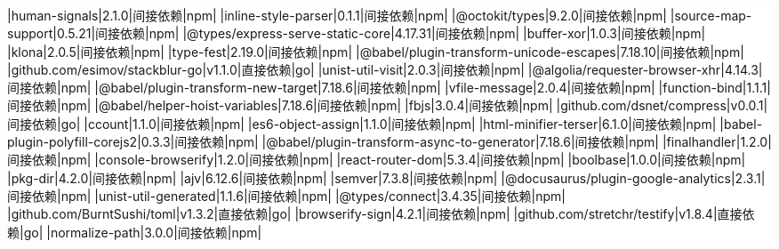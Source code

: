 |human-signals|2.1.0|间接依赖|npm|
|inline-style-parser|0.1.1|间接依赖|npm|
|@octokit/types|9.2.0|间接依赖|npm|
|source-map-support|0.5.21|间接依赖|npm|
|@types/express-serve-static-core|4.17.31|间接依赖|npm|
|buffer-xor|1.0.3|间接依赖|npm|
|klona|2.0.5|间接依赖|npm|
|type-fest|2.19.0|间接依赖|npm|
|@babel/plugin-transform-unicode-escapes|7.18.10|间接依赖|npm|
|github.com/esimov/stackblur-go|v1.1.0|直接依赖|go|
|unist-util-visit|2.0.3|间接依赖|npm|
|@algolia/requester-browser-xhr|4.14.3|间接依赖|npm|
|@babel/plugin-transform-new-target|7.18.6|间接依赖|npm|
|vfile-message|2.0.4|间接依赖|npm|
|function-bind|1.1.1|间接依赖|npm|
|@babel/helper-hoist-variables|7.18.6|间接依赖|npm|
|fbjs|3.0.4|间接依赖|npm|
|github.com/dsnet/compress|v0.0.1|间接依赖|go|
|ccount|1.1.0|间接依赖|npm|
|es6-object-assign|1.1.0|间接依赖|npm|
|html-minifier-terser|6.1.0|间接依赖|npm|
|babel-plugin-polyfill-corejs2|0.3.3|间接依赖|npm|
|@babel/plugin-transform-async-to-generator|7.18.6|间接依赖|npm|
|finalhandler|1.2.0|间接依赖|npm|
|console-browserify|1.2.0|间接依赖|npm|
|react-router-dom|5.3.4|间接依赖|npm|
|boolbase|1.0.0|间接依赖|npm|
|pkg-dir|4.2.0|间接依赖|npm|
|ajv|6.12.6|间接依赖|npm|
|semver|7.3.8|间接依赖|npm|
|@docusaurus/plugin-google-analytics|2.3.1|间接依赖|npm|
|unist-util-generated|1.1.6|间接依赖|npm|
|@types/connect|3.4.35|间接依赖|npm|
|github.com/BurntSushi/toml|v1.3.2|直接依赖|go|
|browserify-sign|4.2.1|间接依赖|npm|
|github.com/stretchr/testify|v1.8.4|直接依赖|go|
|normalize-path|3.0.0|间接依赖|npm|